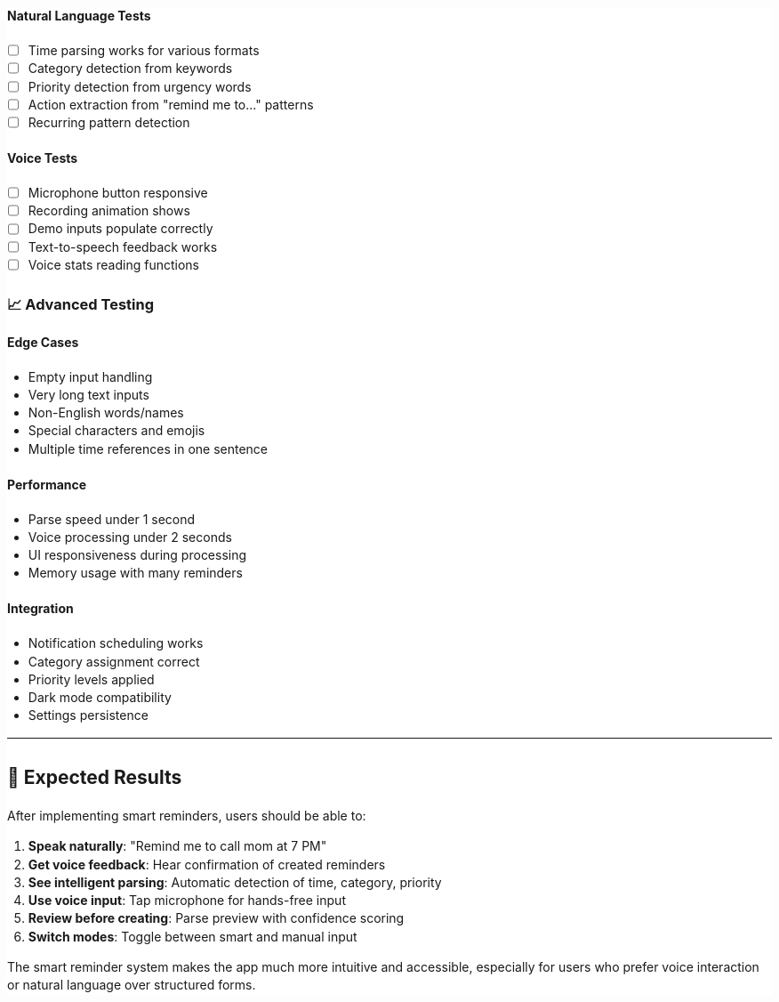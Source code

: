 #### Natural Language Tests
- [ ] Time parsing works for various formats
- [ ] Category detection from keywords
- [ ] Priority detection from urgency words
- [ ] Action extraction from "remind me to..." patterns
- [ ] Recurring pattern detection

#### Voice Tests
- [ ] Microphone button responsive
- [ ] Recording animation shows
- [ ] Demo inputs populate correctly
- [ ] Text-to-speech feedback works
- [ ] Voice stats reading functions

### 📈 Advanced Testing

#### Edge Cases
- Empty input handling
- Very long text inputs
- Non-English words/names
- Special characters and emojis
- Multiple time references in one sentence

#### Performance
- Parse speed under 1 second
- Voice processing under 2 seconds
- UI responsiveness during processing
- Memory usage with many reminders

#### Integration
- Notification scheduling works
- Category assignment correct
- Priority levels applied
- Dark mode compatibility
- Settings persistence

---

## 🎉 Expected Results

After implementing smart reminders, users should be able to:

1. **Speak naturally**: "Remind me to call mom at 7 PM"
2. **Get voice feedback**: Hear confirmation of created reminders
3. **See intelligent parsing**: Automatic detection of time, category, priority
4. **Use voice input**: Tap microphone for hands-free input
5. **Review before creating**: Parse preview with confidence scoring
6. **Switch modes**: Toggle between smart and manual input

The smart reminder system makes the app much more intuitive and accessible, especially for users who prefer voice interaction or natural language over structured forms.